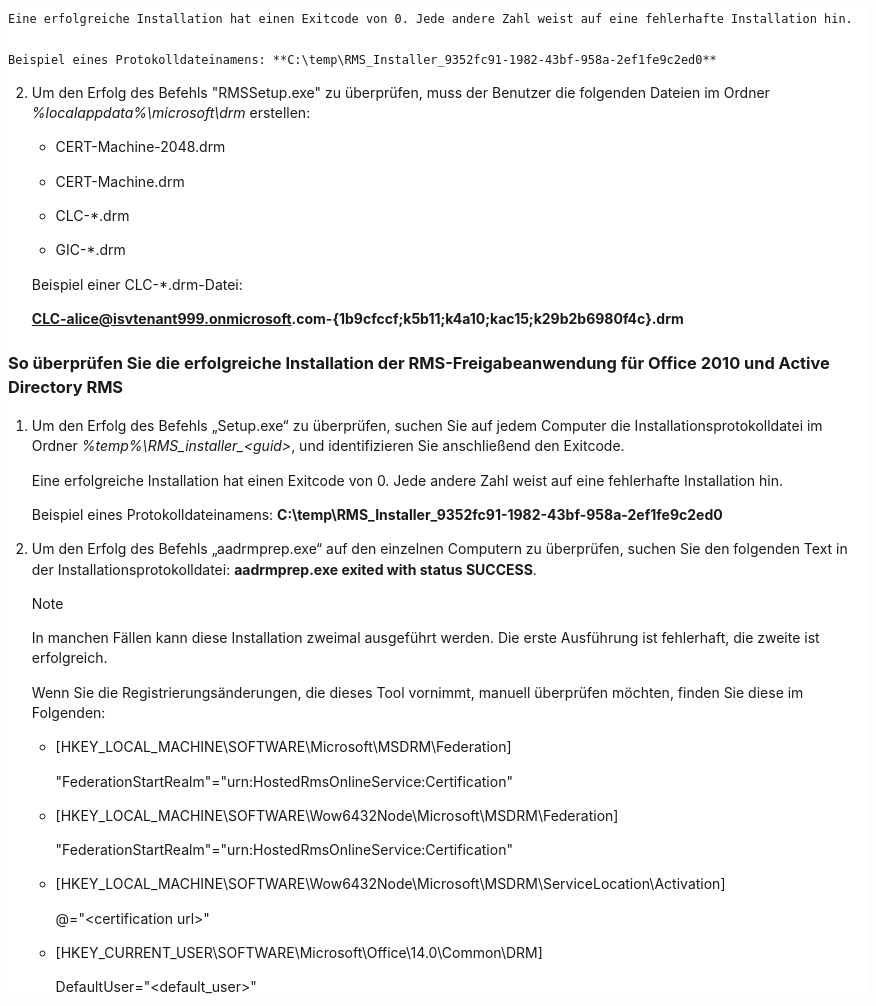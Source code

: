     Eine erfolgreiche Installation hat einen Exitcode von 0. Jede andere Zahl weist auf eine fehlerhafte Installation hin.

    Beispiel eines Protokolldateinamens: **C:\temp\RMS_Installer_9352fc91-1982-43bf-958a-2ef1fe9c2ed0**

2.  Um den Erfolg des Befehls "RMSSetup.exe" zu überprüfen, muss der Benutzer die folgenden Dateien im Ordner *%localappdata%\microsoft\drm* erstellen:

    -   CERT-Machine-2048.drm

    -   CERT-Machine.drm

    -   CLC-&#42;.drm

    -   GIC-&#42;.drm

    Beispiel einer CLC-&#42;.drm-Datei:

    **CLC-alice@isvtenant999.onmicrosoft.com-{1b9cfccf;k5b11;k4a10;kac15;k29b2b6980f4c}.drm**

### <a name="to-verify-installation-success-for-the-rms-sharing-application-for-office-2010-and-active-directory-rms"></a>So überprüfen Sie die erfolgreiche Installation der RMS-Freigabeanwendung für Office 2010 und Active Directory RMS

1.  Um den Erfolg des Befehls „Setup.exe“ zu überprüfen, suchen Sie auf jedem Computer die Installationsprotokolldatei im Ordner *%temp%\RMS_installer_&lt;guid&gt;*, und identifizieren Sie anschließend den Exitcode.

    Eine erfolgreiche Installation hat einen Exitcode von 0. Jede andere Zahl weist auf eine fehlerhafte Installation hin.

    Beispiel eines Protokolldateinamens: **C:\temp\RMS_Installer_9352fc91-1982-43bf-958a-2ef1fe9c2ed0**

2.  Um den Erfolg des Befehls „aadrmprep.exe“ auf den einzelnen Computern zu überprüfen, suchen Sie den folgenden Text in der Installationsprotokolldatei: **aadrmprep.exe exited with status SUCCESS**.

    > [!NOTE]
    > In manchen Fällen kann diese Installation zweimal ausgeführt werden. Die erste Ausführung ist fehlerhaft, die zweite ist erfolgreich.

    Wenn Sie die Registrierungsänderungen, die dieses Tool vornimmt, manuell überprüfen möchten, finden Sie diese im Folgenden:

    -   [HKEY_LOCAL_MACHINE\SOFTWARE\Microsoft\MSDRM\Federation]

        "FederationStartRealm"="urn:HostedRmsOnlineService:Certification"

    -   [HKEY_LOCAL_MACHINE\SOFTWARE\Wow6432Node\Microsoft\MSDRM\Federation]

        "FederationStartRealm"="urn:HostedRmsOnlineService:Certification"

    -   [HKEY_LOCAL_MACHINE\SOFTWARE\Wow6432Node\Microsoft\MSDRM\ServiceLocation\Activation]

        @="&lt;certification url&gt;"

    -   [HKEY_CURRENT_USER\SOFTWARE\Microsoft\Office\14.0\Common\DRM]

        DefaultUser="&lt;default_user&gt;"
